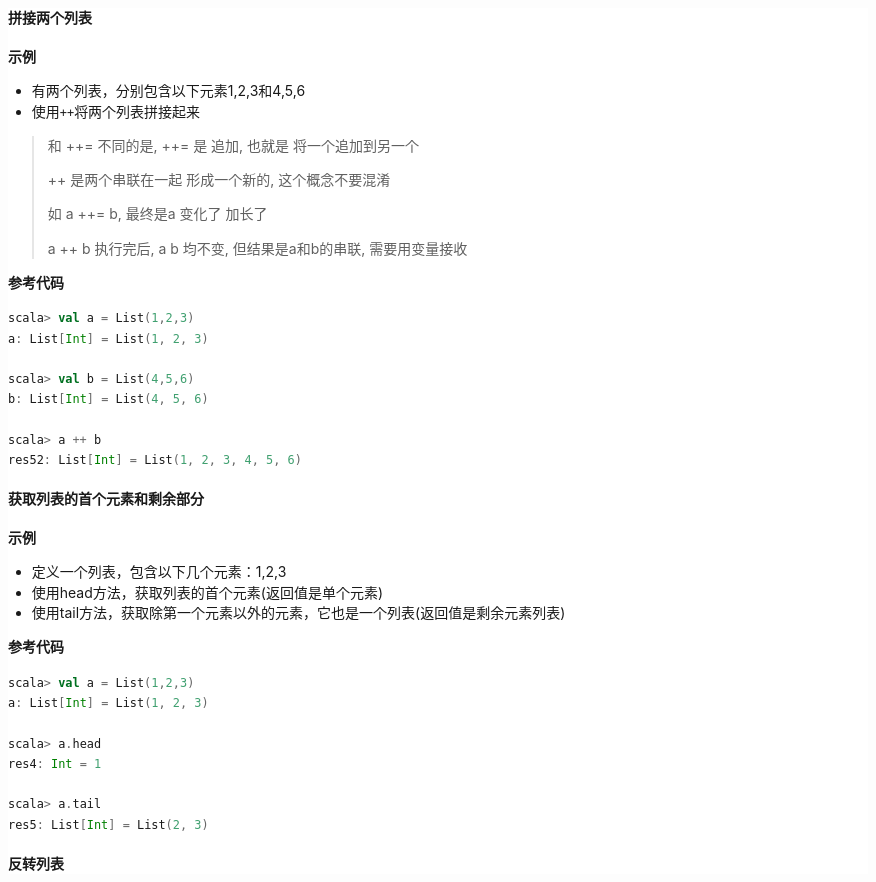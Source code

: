 


#### 拼接两个列表

**示例**

* 有两个列表，分别包含以下元素1,2,3和4,5,6
* 使用`++`将两个列表拼接起来

> 和 ++= 不同的是, ++= 是 追加, 也就是 将一个追加到另一个
>
> ++ 是两个串联在一起 形成一个新的, 这个概念不要混淆
>
> 如 a ++= b,  最终是a 变化了 加长了
>
> a ++ b 执行完后, a b 均不变, 但结果是a和b的串联, 需要用变量接收

**参考代码**

```scala
scala> val a = List(1,2,3)
a: List[Int] = List(1, 2, 3)

scala> val b = List(4,5,6)
b: List[Int] = List(4, 5, 6)

scala> a ++ b
res52: List[Int] = List(1, 2, 3, 4, 5, 6)
```





#### 获取列表的首个元素和剩余部分

**示例**

* 定义一个列表，包含以下几个元素：1,2,3
* 使用head方法，获取列表的首个元素(返回值是单个元素)
* 使用tail方法，获取除第一个元素以外的元素，它也是一个列表(返回值是剩余元素列表)

**参考代码**

```scala
scala> val a = List(1,2,3)
a: List[Int] = List(1, 2, 3)

scala> a.head
res4: Int = 1

scala> a.tail
res5: List[Int] = List(2, 3)
```





#### 反转列表
